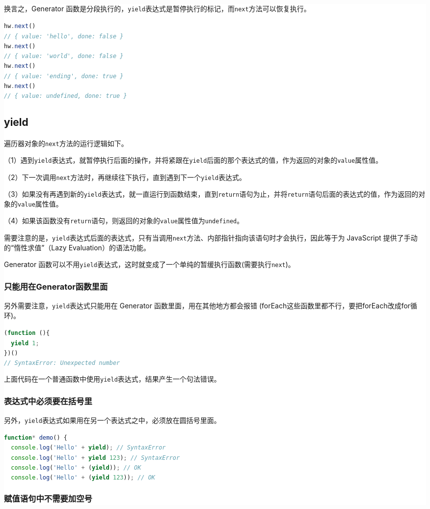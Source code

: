 换言之，Generator 函数是分段执行的，`yield`表达式是暂停执行的标记，而`next`方法可以恢复执行。

```javascript
hw.next()
// { value: 'hello', done: false }
hw.next()
// { value: 'world', done: false }
hw.next()
// { value: 'ending', done: true }
hw.next()
// { value: undefined, done: true }
```

## yield

遍历器对象的`next`方法的运行逻辑如下。

（1）遇到`yield`表达式，就暂停执行后面的操作，并将紧跟在`yield`后面的那个表达式的值，作为返回的对象的`value`属性值。

（2）下一次调用`next`方法时，再继续往下执行，直到遇到下一个`yield`表达式。

（3）如果没有再遇到新的`yield`表达式，就一直运行到函数结束，直到`return`语句为止，并将`return`语句后面的表达式的值，作为返回的对象的`value`属性值。

（4）如果该函数没有`return`语句，则返回的对象的`value`属性值为`undefined`。

需要注意的是，`yield`表达式后面的表达式，只有当调用`next`方法、内部指针指向该语句时才会执行，因此等于为 JavaScript 提供了手动的“惰性求值”（Lazy Evaluation）的语法功能。

Generator 函数可以不用`yield`表达式，这时就变成了一个单纯的暂缓执行函数(需要执行`next`)。

### 只能用在Generator函数里面

另外需要注意，`yield`表达式只能用在 Generator 函数里面，用在其他地方都会报错 (forEach这些函数里都不行，要把forEach改成for循环)。

```javascript
(function (){
  yield 1;
})()
// SyntaxError: Unexpected number
```

上面代码在一个普通函数中使用`yield`表达式，结果产生一个句法错误。

### 表达式中必须要在括号里

另外，`yield`表达式如果用在另一个表达式之中，必须放在圆括号里面。

```javascript
function* demo() {
  console.log('Hello' + yield); // SyntaxError
  console.log('Hello' + yield 123); // SyntaxError
  console.log('Hello' + (yield)); // OK
  console.log('Hello' + (yield 123)); // OK
```

### 赋值语句中不需要加空号
